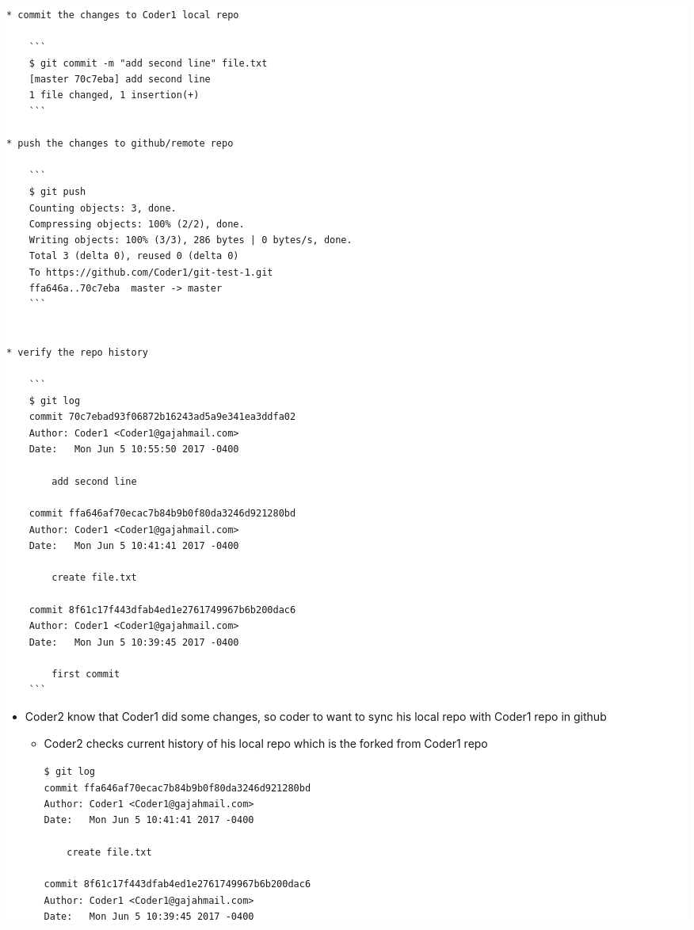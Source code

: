     * commit the changes to Coder1 local repo

        ```
        $ git commit -m "add second line" file.txt
        [master 70c7eba] add second line
        1 file changed, 1 insertion(+)
        ```

    * push the changes to github/remote repo

        ```
        $ git push
        Counting objects: 3, done.
        Compressing objects: 100% (2/2), done.
        Writing objects: 100% (3/3), 286 bytes | 0 bytes/s, done.
        Total 3 (delta 0), reused 0 (delta 0)
        To https://github.com/Coder1/git-test-1.git
        ffa646a..70c7eba  master -> master
        ```


    * verify the repo history

        ```
        $ git log
        commit 70c7ebad93f06872b16243ad5a9e341ea3ddfa02
        Author: Coder1 <Coder1@gajahmail.com>
        Date:   Mon Jun 5 10:55:50 2017 -0400

            add second line

        commit ffa646af70ecac7b84b9b0f80da3246d921280bd
        Author: Coder1 <Coder1@gajahmail.com>
        Date:   Mon Jun 5 10:41:41 2017 -0400

            create file.txt

        commit 8f61c17f443dfab4ed1e2761749967b6b200dac6
        Author: Coder1 <Coder1@gajahmail.com>
        Date:   Mon Jun 5 10:39:45 2017 -0400

            first commit
        ```


* Coder2 know that Coder1 did some changes, so coder to want to sync his local repo with Coder1 repo in github

    * Coder2 checks current history of his local repo which is the forked from Coder1 repo

        ```
        $ git log
        commit ffa646af70ecac7b84b9b0f80da3246d921280bd
        Author: Coder1 <Coder1@gajahmail.com>
        Date:   Mon Jun 5 10:41:41 2017 -0400

            create file.txt

        commit 8f61c17f443dfab4ed1e2761749967b6b200dac6
        Author: Coder1 <Coder1@gajahmail.com>
        Date:   Mon Jun 5 10:39:45 2017 -0400
